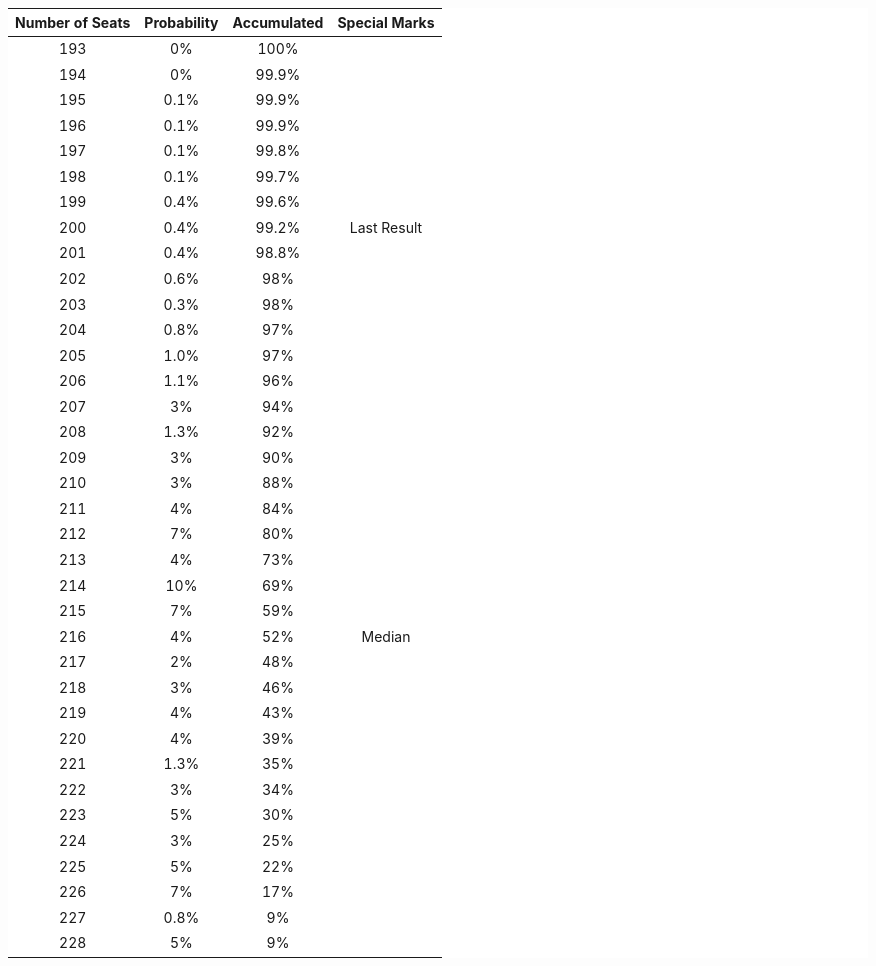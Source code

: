 | Number of Seats | Probability | Accumulated | Special Marks |
|:---------------:|:-----------:|:-----------:|:-------------:|
| 193 | 0% | 100% |  |
| 194 | 0% | 99.9% |  |
| 195 | 0.1% | 99.9% |  |
| 196 | 0.1% | 99.9% |  |
| 197 | 0.1% | 99.8% |  |
| 198 | 0.1% | 99.7% |  |
| 199 | 0.4% | 99.6% |  |
| 200 | 0.4% | 99.2% | Last Result |
| 201 | 0.4% | 98.8% |  |
| 202 | 0.6% | 98% |  |
| 203 | 0.3% | 98% |  |
| 204 | 0.8% | 97% |  |
| 205 | 1.0% | 97% |  |
| 206 | 1.1% | 96% |  |
| 207 | 3% | 94% |  |
| 208 | 1.3% | 92% |  |
| 209 | 3% | 90% |  |
| 210 | 3% | 88% |  |
| 211 | 4% | 84% |  |
| 212 | 7% | 80% |  |
| 213 | 4% | 73% |  |
| 214 | 10% | 69% |  |
| 215 | 7% | 59% |  |
| 216 | 4% | 52% | Median |
| 217 | 2% | 48% |  |
| 218 | 3% | 46% |  |
| 219 | 4% | 43% |  |
| 220 | 4% | 39% |  |
| 221 | 1.3% | 35% |  |
| 222 | 3% | 34% |  |
| 223 | 5% | 30% |  |
| 224 | 3% | 25% |  |
| 225 | 5% | 22% |  |
| 226 | 7% | 17% |  |
| 227 | 0.8% | 9% |  |
| 228 | 5% | 9% |  |